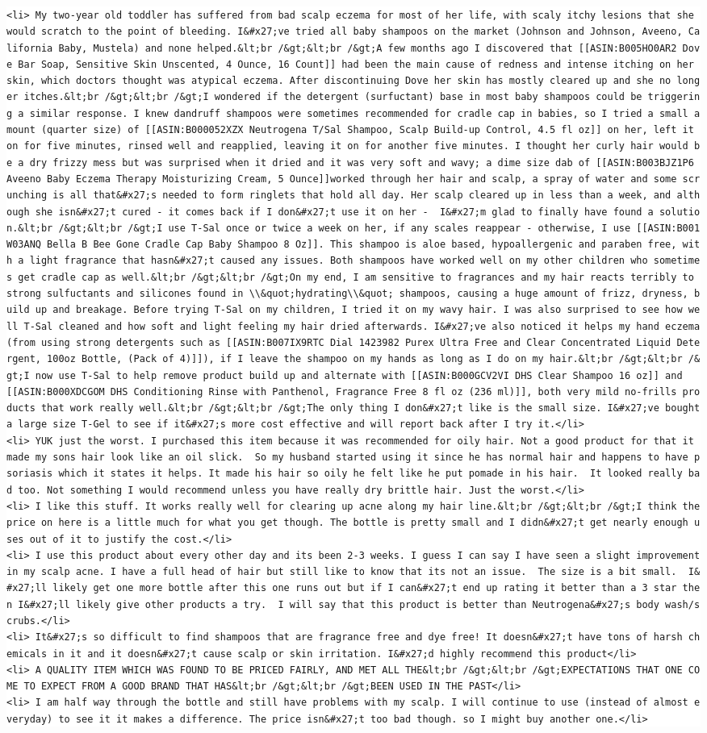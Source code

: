     <li> My two-year old toddler has suffered from bad scalp eczema for most of her life, with scaly itchy lesions that she would scratch to the point of bleeding. I&#x27;ve tried all baby shampoos on the market (Johnson and Johnson, Aveeno, California Baby, Mustela) and none helped.&lt;br /&gt;&lt;br /&gt;A few months ago I discovered that [[ASIN:B005HO0AR2 Dove Bar Soap, Sensitive Skin Unscented, 4 Ounce, 16 Count]] had been the main cause of redness and intense itching on her skin, which doctors thought was atypical eczema. After discontinuing Dove her skin has mostly cleared up and she no longer itches.&lt;br /&gt;&lt;br /&gt;I wondered if the detergent (surfuctant) base in most baby shampoos could be triggering a similar response. I knew dandruff shampoos were sometimes recommended for cradle cap in babies, so I tried a small amount (quarter size) of [[ASIN:B000052XZX Neutrogena T/Sal Shampoo, Scalp Build-up Control, 4.5 fl oz]] on her, left it on for five minutes, rinsed well and reapplied, leaving it on for another five minutes. I thought her curly hair would be a dry frizzy mess but was surprised when it dried and it was very soft and wavy; a dime size dab of [[ASIN:B003BJZ1P6 Aveeno Baby Eczema Therapy Moisturizing Cream, 5 Ounce]]worked through her hair and scalp, a spray of water and some scrunching is all that&#x27;s needed to form ringlets that hold all day. Her scalp cleared up in less than a week, and although she isn&#x27;t cured - it comes back if I don&#x27;t use it on her -  I&#x27;m glad to finally have found a solution.&lt;br /&gt;&lt;br /&gt;I use T-Sal once or twice a week on her, if any scales reappear - otherwise, I use [[ASIN:B001W03ANQ Bella B Bee Gone Cradle Cap Baby Shampoo 8 Oz]]. This shampoo is aloe based, hypoallergenic and paraben free, with a light fragrance that hasn&#x27;t caused any issues. Both shampoos have worked well on my other children who sometimes get cradle cap as well.&lt;br /&gt;&lt;br /&gt;On my end, I am sensitive to fragrances and my hair reacts terribly to strong sulfuctants and silicones found in \\&quot;hydrating\\&quot; shampoos, causing a huge amount of frizz, dryness, build up and breakage. Before trying T-Sal on my children, I tried it on my wavy hair. I was also surprised to see how well T-Sal cleaned and how soft and light feeling my hair dried afterwards. I&#x27;ve also noticed it helps my hand eczema (from using strong detergents such as [[ASIN:B007IX9RTC Dial 1423982 Purex Ultra Free and Clear Concentrated Liquid Detergent, 100oz Bottle, (Pack of 4)]]), if I leave the shampoo on my hands as long as I do on my hair.&lt;br /&gt;&lt;br /&gt;I now use T-Sal to help remove product build up and alternate with [[ASIN:B000GCV2VI DHS Clear Shampoo 16 oz]] and [[ASIN:B000XDCGOM DHS Conditioning Rinse with Panthenol, Fragrance Free 8 fl oz (236 ml)]], both very mild no-frills products that work really well.&lt;br /&gt;&lt;br /&gt;The only thing I don&#x27;t like is the small size. I&#x27;ve bought a large size T-Gel to see if it&#x27;s more cost effective and will report back after I try it.</li>
    <li> YUK just the worst. I purchased this item because it was recommended for oily hair. Not a good product for that it made my sons hair look like an oil slick.  So my husband started using it since he has normal hair and happens to have psoriasis which it states it helps. It made his hair so oily he felt like he put pomade in his hair.  It looked really bad too. Not something I would recommend unless you have really dry brittle hair. Just the worst.</li>
    <li> I like this stuff. It works really well for clearing up acne along my hair line.&lt;br /&gt;&lt;br /&gt;I think the price on here is a little much for what you get though. The bottle is pretty small and I didn&#x27;t get nearly enough uses out of it to justify the cost.</li>
    <li> I use this product about every other day and its been 2-3 weeks. I guess I can say I have seen a slight improvement in my scalp acne. I have a full head of hair but still like to know that its not an issue.  The size is a bit small.  I&#x27;ll likely get one more bottle after this one runs out but if I can&#x27;t end up rating it better than a 3 star then I&#x27;ll likely give other products a try.  I will say that this product is better than Neutrogena&#x27;s body wash/scrubs.</li>
    <li> It&#x27;s so difficult to find shampoos that are fragrance free and dye free! It doesn&#x27;t have tons of harsh chemicals in it and it doesn&#x27;t cause scalp or skin irritation. I&#x27;d highly recommend this product</li>
    <li> A QUALITY ITEM WHICH WAS FOUND TO BE PRICED FAIRLY, AND MET ALL THE&lt;br /&gt;&lt;br /&gt;EXPECTATIONS THAT ONE COME TO EXPECT FROM A GOOD BRAND THAT HAS&lt;br /&gt;&lt;br /&gt;BEEN USED IN THE PAST</li>
    <li> I am half way through the bottle and still have problems with my scalp. I will continue to use (instead of almost everyday) to see it it makes a difference. The price isn&#x27;t too bad though. so I might buy another one.</li>
